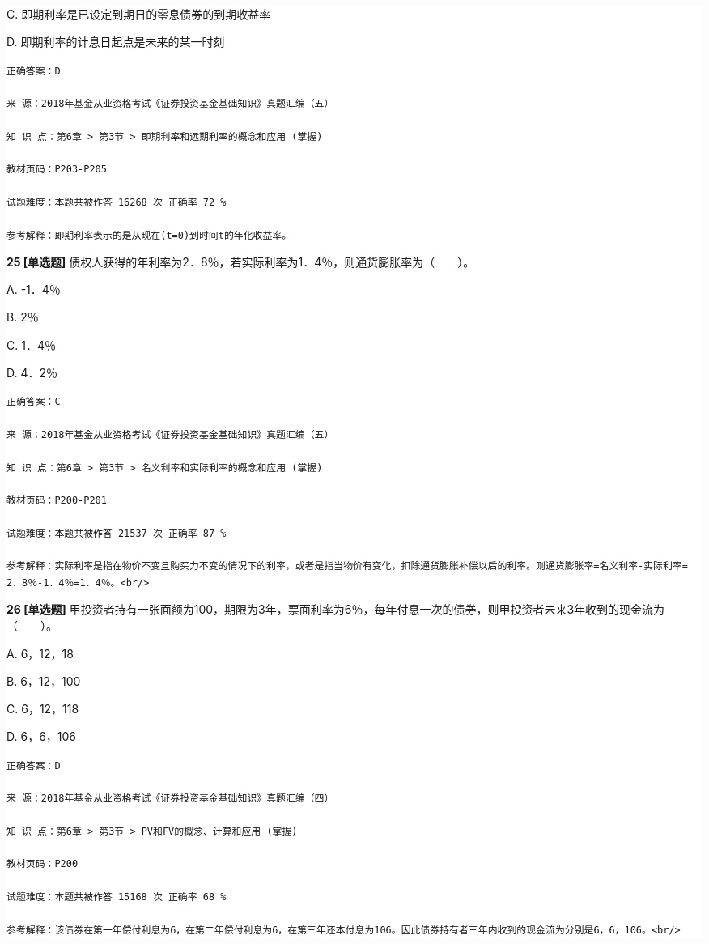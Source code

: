 C. 即期利率是已设定到期日的零息债券的到期收益率

D. 即期利率的计息日起点是未来的某一时刻

```
正确答案：D

来 源：2018年基金从业资格考试《证券投资基金基础知识》真题汇编（五）

知 识 点：第6章 > 第3节 > 即期利率和远期利率的概念和应用 (掌握)

教材页码：P203-P205

试题难度：本题共被作答 16268 次 正确率 72 %

参考解释：即期利率表示的是从现在(t=0)到时间t的年化收益率。
```


**25 [单选题]** 债权人获得的年利率为2．8％，若实际利率为1．4％，则通货膨胀率为（　　）。

A. -1．4％

B. 2％

C. 1．4％

D. 4．2％<br/>

```
正确答案：C

来 源：2018年基金从业资格考试《证券投资基金基础知识》真题汇编（五）

知 识 点：第6章 > 第3节 > 名义利率和实际利率的概念和应用 (掌握)

教材页码：P200-P201

试题难度：本题共被作答 21537 次 正确率 87 %

参考解释：实际利率是指在物价不变且购买力不变的情况下的利率，或者是指当物价有变化，扣除通货膨胀补偿以后的利率。则通货膨胀率=名义利率-实际利率=2．8％-1．4％=1．4％。<br/>
```


**26 [单选题]** 甲投资者持有一张面额为100，期限为3年，票面利率为6％，每年付息一次的债券，则甲投资者未来3年收到的现金流为（　　）。

A. 6，12，18

B. 6，12，100

C. 6，12，118

D. 6，6，106<br/>

```
正确答案：D

来 源：2018年基金从业资格考试《证券投资基金基础知识》真题汇编（四）

知 识 点：第6章 > 第3节 > PV和FV的概念、计算和应用 (掌握)

教材页码：P200

试题难度：本题共被作答 15168 次 正确率 68 %

参考解释：该债券在第一年偿付利息为6，在第二年偿付利息为6，在第三年还本付息为106。因此债券持有者三年内收到的现金流为分别是6，6，106。<br/>
```
